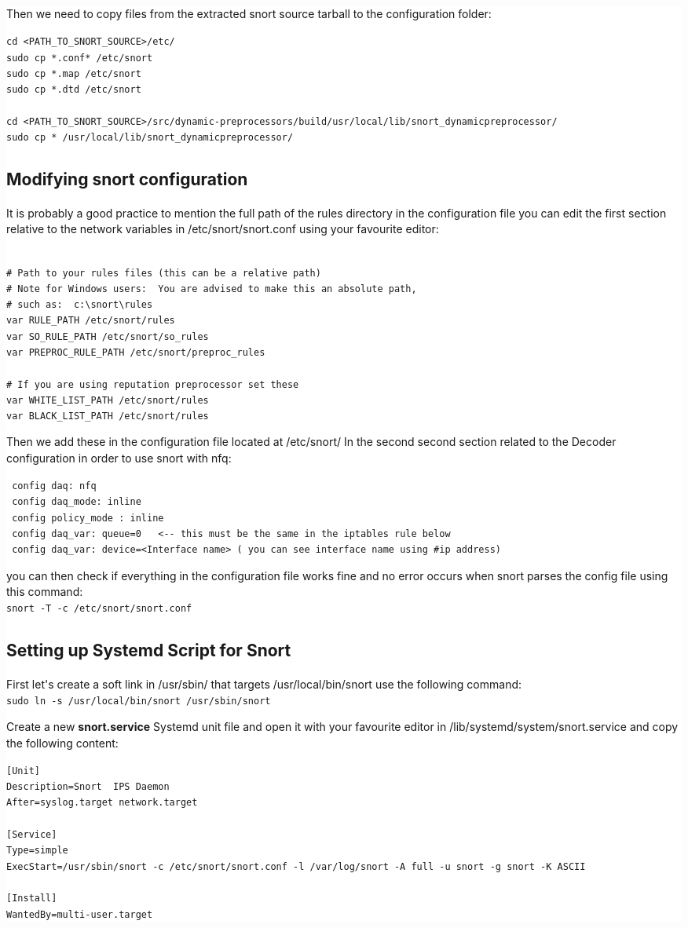 Then we need to copy files from the extracted snort source tarball to the configuration folder:  
```
cd <PATH_TO_SNORT_SOURCE>/etc/
sudo cp *.conf* /etc/snort
sudo cp *.map /etc/snort
sudo cp *.dtd /etc/snort
 
cd <PATH_TO_SNORT_SOURCE>/src/dynamic-preprocessors/build/usr/local/lib/snort_dynamicpreprocessor/
sudo cp * /usr/local/lib/snort_dynamicpreprocessor/
```

## Modifying snort configuration 
It is probably a good practice to mention the full path of the rules directory in the configuration file you can edit the first section relative to the network variables in /etc/snort/snort.conf using your favourite editor:

```

# Path to your rules files (this can be a relative path)
# Note for Windows users:  You are advised to make this an absolute path,
# such as:  c:\snort\rules
var RULE_PATH /etc/snort/rules
var SO_RULE_PATH /etc/snort/so_rules
var PREPROC_RULE_PATH /etc/snort/preproc_rules

# If you are using reputation preprocessor set these
var WHITE_LIST_PATH /etc/snort/rules
var BLACK_LIST_PATH /etc/snort/rules

```

Then we add these in the configuration file located at /etc/snort/  In the second second section related to the Decoder configuration in order to use snort with nfq:   
``` 
 config daq: nfq
 config daq_mode: inline
 config policy_mode : inline
 config daq_var: queue=0   <-- this must be the same in the iptables rule below
 config daq_var: device=<Interface name> ( you can see interface name using #ip address)
```

you can then check if everything in the configuration file works fine and no  error occurs when snort parses the config file using this command:  
`snort -T -c /etc/snort/snort.conf`  
## Setting up Systemd Script for Snort

First let's create a soft link in /usr/sbin/ that targets /usr/local/bin/snort use the following command:  
`sudo ln -s /usr/local/bin/snort /usr/sbin/snort `

Create a new **snort.service** Systemd unit file and open it with your favourite editor in /lib/systemd/system/snort.service and copy the following content:  
```
[Unit]
Description=Snort  IPS Daemon
After=syslog.target network.target

[Service]
Type=simple
ExecStart=/usr/sbin/snort -c /etc/snort/snort.conf -l /var/log/snort -A full -u snort -g snort -K ASCII

[Install]
WantedBy=multi-user.target

```